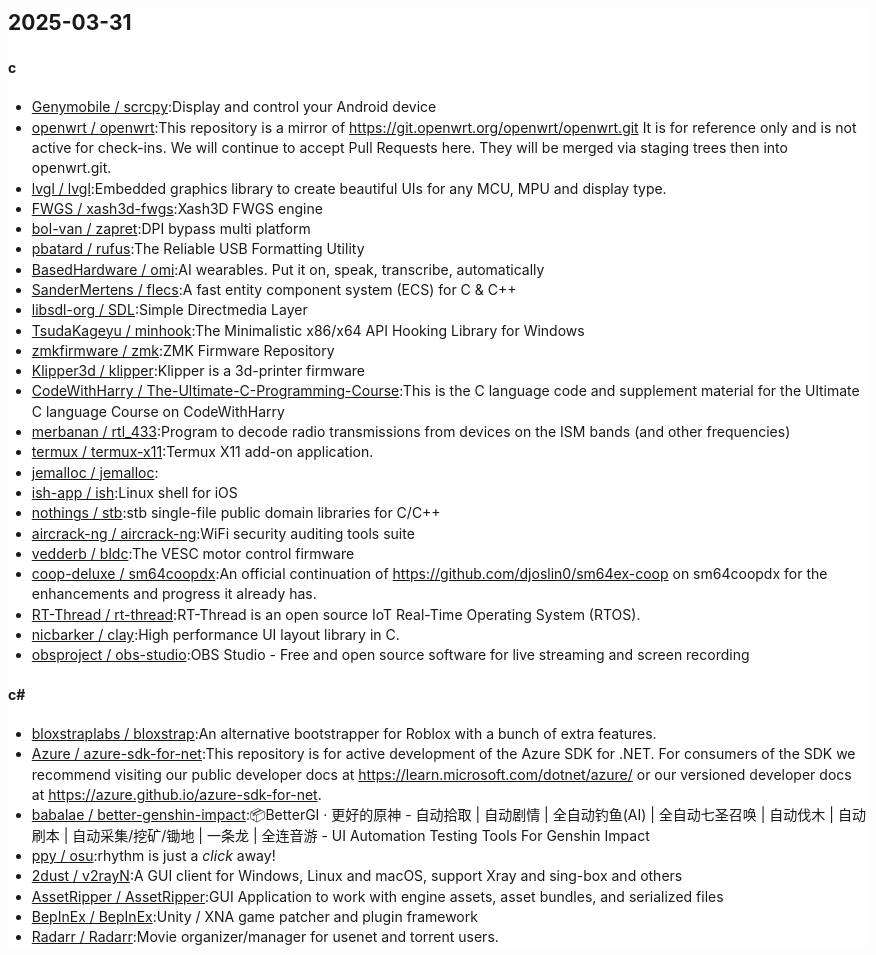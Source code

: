 ## 2025-03-31

#### c
* [Genymobile / scrcpy](https://github.com/Genymobile/scrcpy):Display and control your Android device
* [openwrt / openwrt](https://github.com/openwrt/openwrt):This repository is a mirror of https://git.openwrt.org/openwrt/openwrt.git It is for reference only and is not active for check-ins. We will continue to accept Pull Requests here. They will be merged via staging trees then into openwrt.git.
* [lvgl / lvgl](https://github.com/lvgl/lvgl):Embedded graphics library to create beautiful UIs for any MCU, MPU and display type.
* [FWGS / xash3d-fwgs](https://github.com/FWGS/xash3d-fwgs):Xash3D FWGS engine
* [bol-van / zapret](https://github.com/bol-van/zapret):DPI bypass multi platform
* [pbatard / rufus](https://github.com/pbatard/rufus):The Reliable USB Formatting Utility
* [BasedHardware / omi](https://github.com/BasedHardware/omi):AI wearables. Put it on, speak, transcribe, automatically
* [SanderMertens / flecs](https://github.com/SanderMertens/flecs):A fast entity component system (ECS) for C & C++
* [libsdl-org / SDL](https://github.com/libsdl-org/SDL):Simple Directmedia Layer
* [TsudaKageyu / minhook](https://github.com/TsudaKageyu/minhook):The Minimalistic x86/x64 API Hooking Library for Windows
* [zmkfirmware / zmk](https://github.com/zmkfirmware/zmk):ZMK Firmware Repository
* [Klipper3d / klipper](https://github.com/Klipper3d/klipper):Klipper is a 3d-printer firmware
* [CodeWithHarry / The-Ultimate-C-Programming-Course](https://github.com/CodeWithHarry/The-Ultimate-C-Programming-Course):This is the C language code and supplement material for the Ultimate C language Course on CodeWithHarry
* [merbanan / rtl_433](https://github.com/merbanan/rtl_433):Program to decode radio transmissions from devices on the ISM bands (and other frequencies)
* [termux / termux-x11](https://github.com/termux/termux-x11):Termux X11 add-on application.
* [jemalloc / jemalloc](https://github.com/jemalloc/jemalloc):
* [ish-app / ish](https://github.com/ish-app/ish):Linux shell for iOS
* [nothings / stb](https://github.com/nothings/stb):stb single-file public domain libraries for C/C++
* [aircrack-ng / aircrack-ng](https://github.com/aircrack-ng/aircrack-ng):WiFi security auditing tools suite
* [vedderb / bldc](https://github.com/vedderb/bldc):The VESC motor control firmware
* [coop-deluxe / sm64coopdx](https://github.com/coop-deluxe/sm64coopdx):An official continuation of https://github.com/djoslin0/sm64ex-coop on sm64coopdx for the enhancements and progress it already has.
* [RT-Thread / rt-thread](https://github.com/RT-Thread/rt-thread):RT-Thread is an open source IoT Real-Time Operating System (RTOS).
* [nicbarker / clay](https://github.com/nicbarker/clay):High performance UI layout library in C.
* [obsproject / obs-studio](https://github.com/obsproject/obs-studio):OBS Studio - Free and open source software for live streaming and screen recording

#### c#
* [bloxstraplabs / bloxstrap](https://github.com/bloxstraplabs/bloxstrap):An alternative bootstrapper for Roblox with a bunch of extra features.
* [Azure / azure-sdk-for-net](https://github.com/Azure/azure-sdk-for-net):This repository is for active development of the Azure SDK for .NET. For consumers of the SDK we recommend visiting our public developer docs at https://learn.microsoft.com/dotnet/azure/ or our versioned developer docs at https://azure.github.io/azure-sdk-for-net.
* [babalae / better-genshin-impact](https://github.com/babalae/better-genshin-impact):📦BetterGI · 更好的原神 - 自动拾取 | 自动剧情 | 全自动钓鱼(AI) | 全自动七圣召唤 | 自动伐木 | 自动刷本 | 自动采集/挖矿/锄地 | 一条龙 | 全连音游 - UI Automation Testing Tools For Genshin Impact
* [ppy / osu](https://github.com/ppy/osu):rhythm is just a *click* away!
* [2dust / v2rayN](https://github.com/2dust/v2rayN):A GUI client for Windows, Linux and macOS, support Xray and sing-box and others
* [AssetRipper / AssetRipper](https://github.com/AssetRipper/AssetRipper):GUI Application to work with engine assets, asset bundles, and serialized files
* [BepInEx / BepInEx](https://github.com/BepInEx/BepInEx):Unity / XNA game patcher and plugin framework
* [Radarr / Radarr](https://github.com/Radarr/Radarr):Movie organizer/manager for usenet and torrent users.